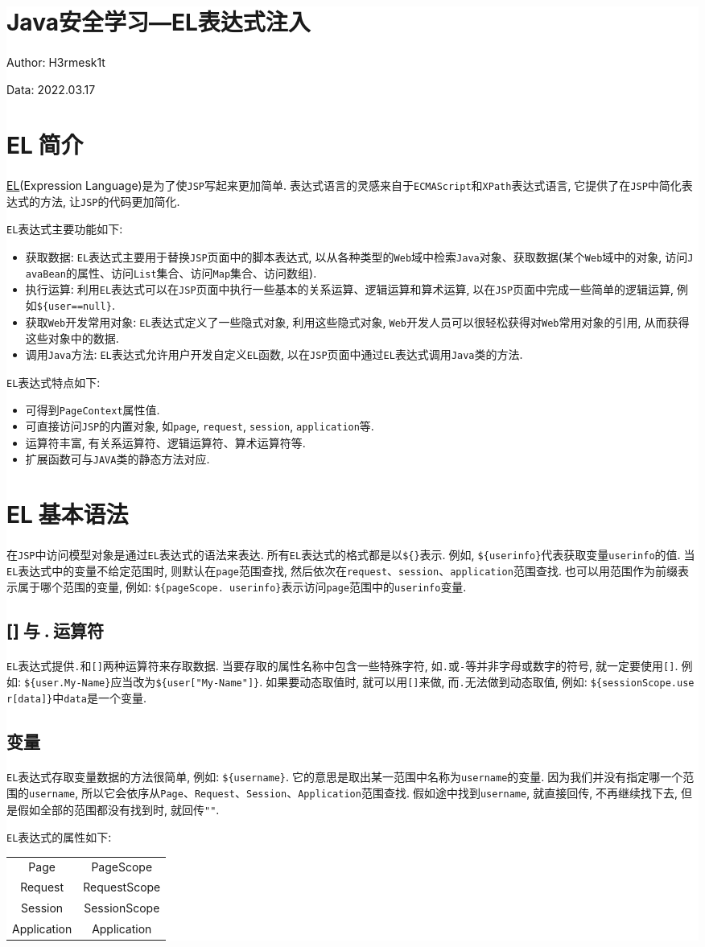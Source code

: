 # Java安全学习—EL表达式注入

Author: H3rmesk1t

Data: 2022.03.17

# EL 简介
[EL](https://baike.baidu.com/item/EL%E8%A1%A8%E8%BE%BE%E5%BC%8F/1190845)(Expression Language)是为了使`JSP`写起来更加简单. 表达式语言的灵感来自于`ECMAScript`和`XPath`表达式语言, 它提供了在`JSP`中简化表达式的方法, 让`JSP`的代码更加简化.

`EL`表达式主要功能如下:
 - 获取数据: `EL`表达式主要用于替换`JSP`页面中的脚本表达式, 以从各种类型的`Web`域中检索`Java`对象、获取数据(某个`Web`域中的对象, 访问`JavaBean`的属性、访问`List`集合、访问`Map`集合、访问数组).
 - 执行运算: 利用`EL`表达式可以在`JSP`页面中执行一些基本的关系运算、逻辑运算和算术运算, 以在`JSP`页面中完成一些简单的逻辑运算, 例如`${user==null}`.
 - 获取`Web`开发常用对象: `EL`表达式定义了一些隐式对象, 利用这些隐式对象, `Web`开发人员可以很轻松获得对`Web`常用对象的引用, 从而获得这些对象中的数据.
 - 调用`Java`方法: `EL`表达式允许用户开发自定义`EL`函数, 以在`JSP`页面中通过`EL`表达式调用`Java`类的方法.

`EL`表达式特点如下:
 - 可得到`PageContext`属性值.
 - 可直接访问`JSP`的内置对象, 如`page`, `request`, `session`, `application`等.
 - 运算符丰富, 有关系运算符、逻辑运算符、算术运算符等.
 - 扩展函数可与`JAVA`类的静态方法对应.

# EL 基本语法
在`JSP`中访问模型对象是通过`EL`表达式的语法来表达. 所有`EL`表达式的格式都是以`${}`表示. 例如, `${userinfo}`代表获取变量`userinfo`的值. 当`EL`表达式中的变量不给定范围时, 则默认在`page`范围查找, 然后依次在`request`、`session`、`application`范围查找. 也可以用范围作为前缀表示属于哪个范围的变量, 例如: `${pageScope. userinfo}`表示访问`page`范围中的`userinfo`变量.

## [] 与 . 运算符
`EL`表达式提供`.`和`[]`两种运算符来存取数据. 当要存取的属性名称中包含一些特殊字符, 如`.`或`-`等并非字母或数字的符号, 就一定要使用`[]`. 例如: `${user.My-Name}`应当改为`${user["My-Name"]}`. 如果要动态取值时, 就可以用`[]`来做, 而`.`无法做到动态取值, 例如: `${sessionScope.user[data]}`中`data`是一个变量.

## 变量
`EL`表达式存取变量数据的方法很简单, 例如: `${username}`. 它的意思是取出某一范围中名称为`username`的变量. 因为我们并没有指定哪一个范围的`username`, 所以它会依序从`Page`、`Request`、`Session`、`Application`范围查找. 假如途中找到`username`, 就直接回传, 不再继续找下去, 但是假如全部的范围都没有找到时, 就回传`""`.

`EL`表达式的属性如下:

|||
|:----:|:----:|
|Page|PageScope|
|Request|RequestScope|
|Session|SessionScope|
|Application|Application|
